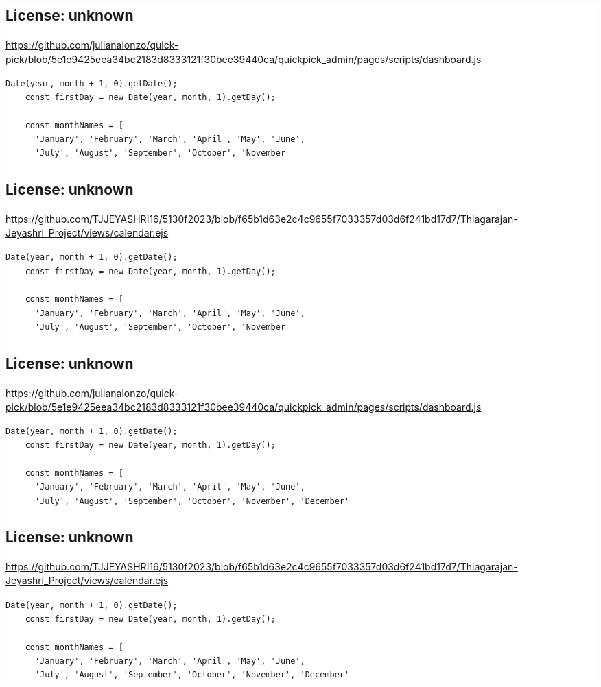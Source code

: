 
## License: unknown
https://github.com/julianalonzo/quick-pick/blob/5e1e9425eea34bc2183d8333121f30bee39440ca/quickpick_admin/pages/scripts/dashboard.js

```
Date(year, month + 1, 0).getDate();
    const firstDay = new Date(year, month, 1).getDay();
    
    const monthNames = [
      'January', 'February', 'March', 'April', 'May', 'June',
      'July', 'August', 'September', 'October', 'November
```


## License: unknown
https://github.com/TJJEYASHRI16/5130f2023/blob/f65b1d63e2c4c9655f7033357d03d6f241bd17d7/Thiagarajan-Jeyashri_Project/views/calendar.ejs

```
Date(year, month + 1, 0).getDate();
    const firstDay = new Date(year, month, 1).getDay();
    
    const monthNames = [
      'January', 'February', 'March', 'April', 'May', 'June',
      'July', 'August', 'September', 'October', 'November
```


## License: unknown
https://github.com/julianalonzo/quick-pick/blob/5e1e9425eea34bc2183d8333121f30bee39440ca/quickpick_admin/pages/scripts/dashboard.js

```
Date(year, month + 1, 0).getDate();
    const firstDay = new Date(year, month, 1).getDay();
    
    const monthNames = [
      'January', 'February', 'March', 'April', 'May', 'June',
      'July', 'August', 'September', 'October', 'November', 'December'
```


## License: unknown
https://github.com/TJJEYASHRI16/5130f2023/blob/f65b1d63e2c4c9655f7033357d03d6f241bd17d7/Thiagarajan-Jeyashri_Project/views/calendar.ejs

```
Date(year, month + 1, 0).getDate();
    const firstDay = new Date(year, month, 1).getDay();
    
    const monthNames = [
      'January', 'February', 'March', 'April', 'May', 'June',
      'July', 'August', 'September', 'October', 'November', 'December'
```
